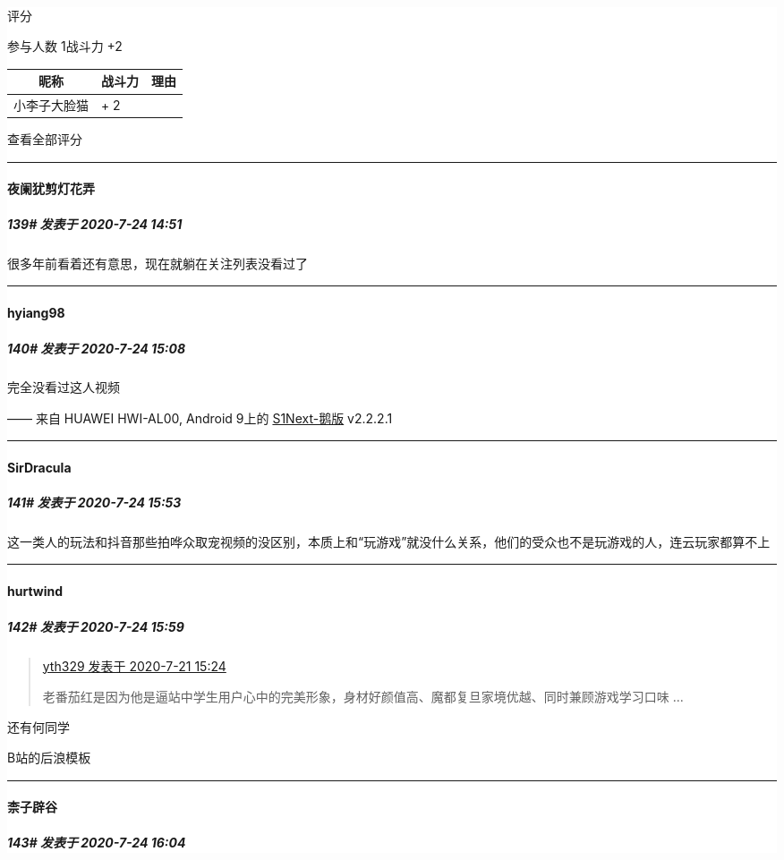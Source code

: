 评分


 参与人数 1战斗力 +2

|昵称|战斗力|理由|
|----|---|---|
| 小李子大脸猫| + 2||


查看全部评分


-----

####  夜阑犹剪灯花弄  
##### 139#       发表于 2020-7-24 14:51


很多年前看着还有意思，现在就躺在关注列表没看过了


-----

####  hyiang98  
##### 140#       发表于 2020-7-24 15:08


完全没看过这人视频

—— 来自 HUAWEI HWI-AL00, Android 9上的 [S1Next-鹅版](https://github.com/ykrank/S1-Next/releases) v2.2.2.1


-----

####  SirDracula  
##### 141#       发表于 2020-7-24 15:53


这一类人的玩法和抖音那些拍哗众取宠视频的没区别，本质上和“玩游戏”就没什么关系，他们的受众也不是玩游戏的人，连云玩家都算不上


-----

####  hurtwind  
##### 142#       发表于 2020-7-24 15:59


<blockquote><a href="httphttps://bbs.saraba1st.com/2b/forum.php?mod=redirect&amp;goto=findpost&amp;pid=48175043&amp;ptid=1950409" target="_blank">yth329 发表于 2020-7-21 15:24</a>

老番茄红是因为他是逼站中学生用户心中的完美形象，身材好颜值高、魔都复旦家境优越、同时兼顾游戏学习口味 ...</blockquote>
还有何同学

B站的后浪模板


-----

####  柰子辟谷  
##### 143#       发表于 2020-7-24 16:04
